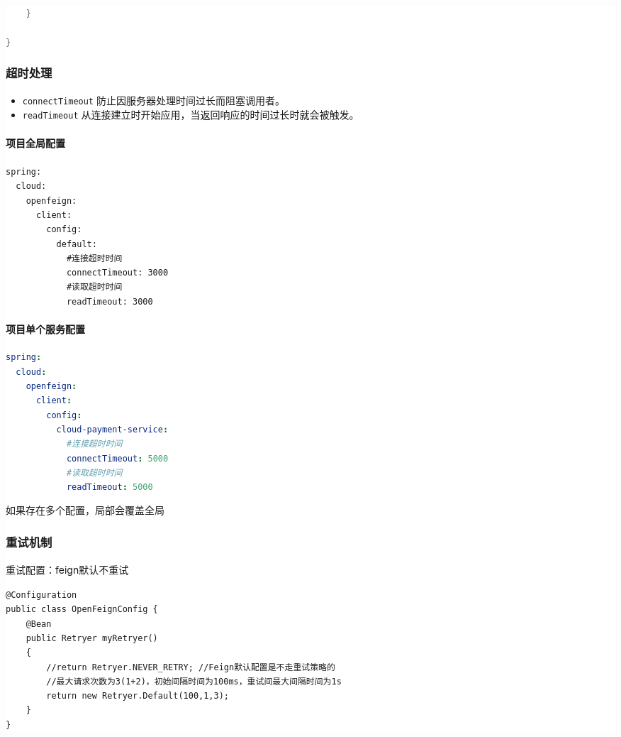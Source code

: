 ```java
    }

}
```

### 超时处理

- `connectTimeout` 防止因服务器处理时间过长而阻塞调用者。
- `readTimeout` 从连接建立时开始应用，当返回响应的时间过长时就会被触发。

#### 项目全局配置

```
spring:
  cloud:
    openfeign:
      client:
        config:
          default:
            #连接超时时间
            connectTimeout: 3000
            #读取超时时间
            readTimeout: 3000
```

#### 项目单个服务配置

```yml
spring:
  cloud:
    openfeign:
      client:
        config:
          cloud-payment-service:
            #连接超时时间
            connectTimeout: 5000
            #读取超时时间
            readTimeout: 5000
```

如果存在多个配置，局部会覆盖全局

### 重试机制

重试配置：feign默认不重试

```
@Configuration
public class OpenFeignConfig {
    @Bean
    public Retryer myRetryer()
    {
        //return Retryer.NEVER_RETRY; //Feign默认配置是不走重试策略的
        //最大请求次数为3(1+2)，初始间隔时间为100ms，重试间最大间隔时间为1s
        return new Retryer.Default(100,1,3);
    }
}
```
